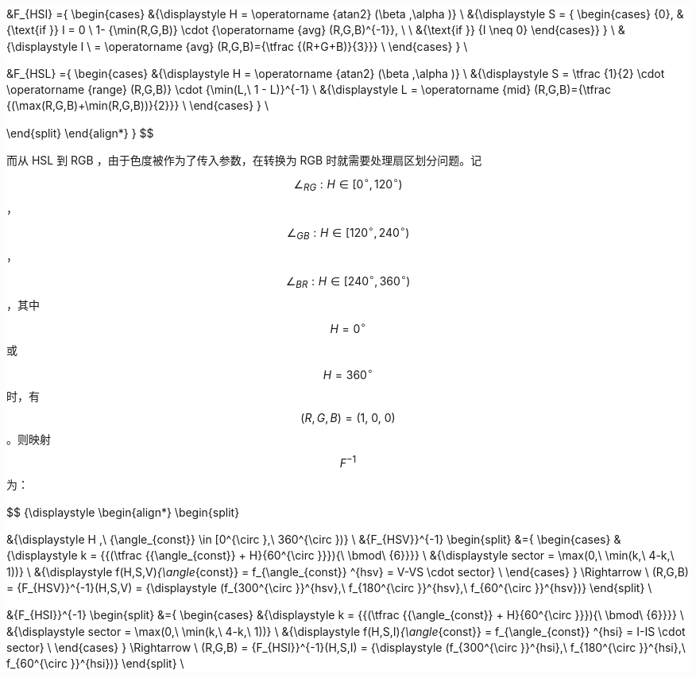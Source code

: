    &F_{HSI} ={
    \begin{cases}
      &{\displaystyle H = \operatorname {atan2} (\beta ,\alpha )} \\
      &{\displaystyle S = {
          \begin{cases}
            {0}, &{\text{if }} I = 0 \\
            1- {\min(R,G,B)} \cdot {\operatorname {avg} (R,G,B)^{-1}}, \ \ &{\text{if }} {I \neq 0}
          \end{cases}}
       } \\
      &{\displaystyle I \ = \operatorname {avg} (R,G,B)={\tfrac {(R+G+B)}{3}}} \\
    \end{cases}
   } \\

   &F_{HSL} ={
    \begin{cases}
      &{\displaystyle H = \operatorname {atan2} (\beta ,\alpha )} \\
      &{\displaystyle S = \tfrac {1}{2} \cdot \operatorname {range} (R,G,B)} \cdot {\min(L,\ 1 - L)}^{-1} \\
      &{\displaystyle L = \operatorname {mid} (R,G,B)={\tfrac {(\max(R,G,B)+\min(R,G,B))}{2}}} \\
    \end{cases}
   } \\

 \end{split}
 \end{align*}
}
$$

而从 HSL 到 RGB ，由于色度被作为了传入参数，在转换为 RGB 时就需要处理扇区划分问题。记 $$\angle_{RG}: H \in [0^{\circ}, 120^{\circ})$$ ， $$\angle_{GB}: H \in [120^{\circ}, 240^{\circ})$$ ， $$\angle_{BR}: H \in [240^{\circ}, 360^{\circ})$$ ，其中 $$H = 0^{\circ}$$ 或 $$H = 360^{\circ}$$ 时，有 $$(R,G,B) = (1,\ 0,\ 0)$$ 。则映射 $$F^{-1}$$ 为：

$$
{\displaystyle 
 \begin{align*}
 \begin{split} 


   &{\displaystyle H ,\ {\angle_{const}} \in [0^{\circ },\ 360^{\circ })} \\
   &{F_{HSV}}^{-1} 
     \begin{split} 
       &={
         \begin{cases}
           &{\displaystyle k = \{{(\tfrac {{\angle_{const}} + H}{60^{\circ }}}){\ \bmod\ {6}}}\} \\
           &{\displaystyle sector = \max(0,\ \min(k,\ 4-k,\ 1))} \\
           &{\displaystyle f(H,S,V)_{\angle_{const}} = f_{\angle_{const}} ^{hsv} = V-VS \cdot sector} \\ 
         \end{cases}
         }
       \Rightarrow \ (R,G,B) = {F_{HSV}}^{-1}(H,S,V) = {\displaystyle (f_{300^{\circ }}^{hsv},\ f_{180^{\circ }}^{hsv},\ f_{60^{\circ }}^{hsv})} 
     \end{split} \\

   &{F_{HSI}}^{-1} 
     \begin{split} 
       &={
         \begin{cases}
           &{\displaystyle k = \{{(\tfrac {{\angle_{const}} + H}{60^{\circ }}}){\ \bmod\ {6}}}\} \\
           &{\displaystyle sector = \max(0,\ \min(k,\ 4-k,\ 1))} \\
           &{\displaystyle f(H,S,I)_{\angle_{const}} = f_{\angle_{const}} ^{hsi} = I-IS \cdot sector} \\ 
         \end{cases}
         }
       \Rightarrow \ (R,G,B) = {F_{HSI}}^{-1}(H,S,I) = {\displaystyle (f_{300^{\circ }}^{hsi},\ f_{180^{\circ }}^{hsi},\ f_{60^{\circ }}^{hsi})} 
     \end{split} \\
